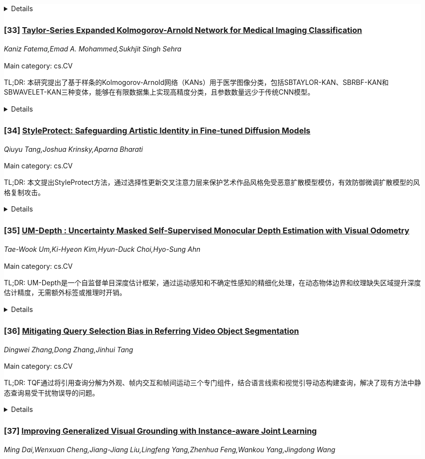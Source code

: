
<details><summary>Details</summary></details>


### [33] [Taylor-Series Expanded Kolmogorov-Arnold Network for Medical Imaging Classification](https://arxiv.org/abs/2509.13687)
*Kaniz Fatema,Emad A. Mohammed,Sukhjit Singh Sehra*

Main category: cs.CV

TL;DR: 本研究提出了基于样条的Kolmogorov-Arnold网络（KANs）用于医学图像分类，包括SBTAYLOR-KAN、SBRBF-KAN和SBWAVELET-KAN三种变体，能够在有限数据集上实现高精度分类，且参数数量远少于传统CNN模型。


<details><summary>Details</summary></details>


### [34] [StyleProtect: Safeguarding Artistic Identity in Fine-tuned Diffusion Models](https://arxiv.org/abs/2509.13711)
*Qiuyu Tang,Joshua Krinsky,Aparna Bharati*

Main category: cs.CV

TL;DR: 本文提出StyleProtect方法，通过选择性更新交叉注意力层来保护艺术作品风格免受恶意扩散模型模仿，有效防御微调扩散模型的风格复制攻击。


<details><summary>Details</summary></details>


### [35] [UM-Depth : Uncertainty Masked Self-Supervised Monocular Depth Estimation with Visual Odometry](https://arxiv.org/abs/2509.13713)
*Tae-Wook Um,Ki-Hyeon Kim,Hyun-Duck Choi,Hyo-Sung Ahn*

Main category: cs.CV

TL;DR: UM-Depth是一个自监督单目深度估计框架，通过运动感知和不确定性感知的精细化处理，在动态物体边界和纹理缺失区域提升深度估计精度，无需额外标签或推理时开销。


<details><summary>Details</summary></details>


### [36] [Mitigating Query Selection Bias in Referring Video Object Segmentation](https://arxiv.org/abs/2509.13722)
*Dingwei Zhang,Dong Zhang,Jinhui Tang*

Main category: cs.CV

TL;DR: TQF通过将引用查询分解为外观、帧内交互和帧间运动三个专门组件，结合语言线索和视觉引导动态构建查询，解决了现有方法中静态查询易受干扰物误导的问题。


<details><summary>Details</summary></details>


### [37] [Improving Generalized Visual Grounding with Instance-aware Joint Learning](https://arxiv.org/abs/2509.13747)
*Ming Dai,Wenxuan Cheng,Jiang-Jiang Liu,Lingfeng Yang,Zhenhua Feng,Wankou Yang,Jingdong Wang*
